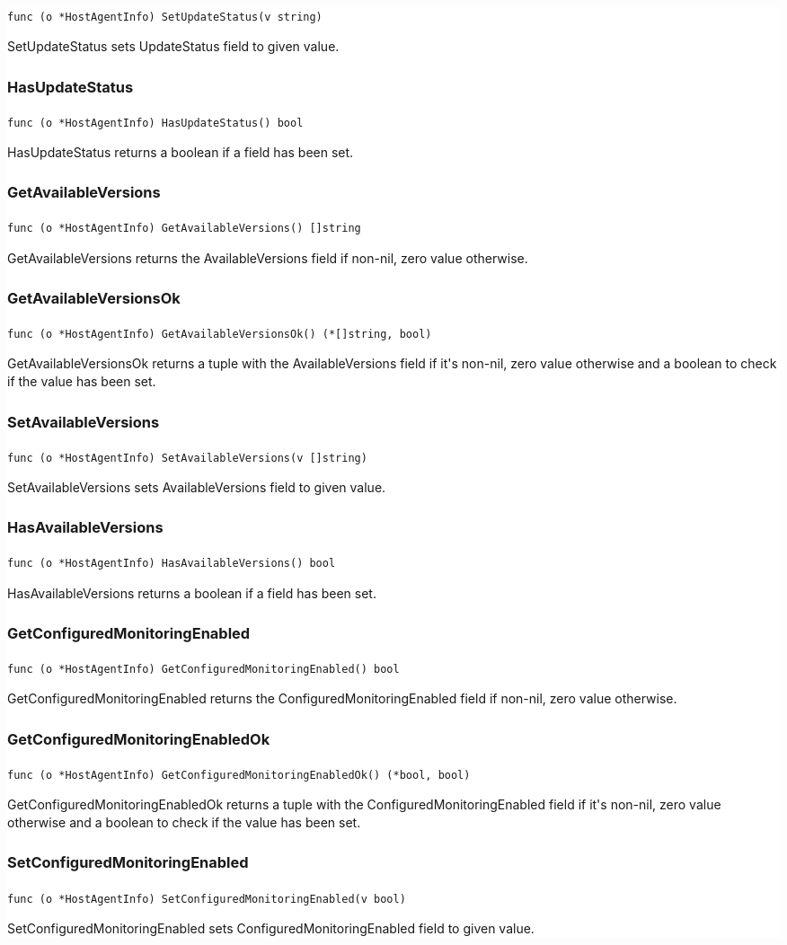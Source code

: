 `func (o *HostAgentInfo) SetUpdateStatus(v string)`

SetUpdateStatus sets UpdateStatus field to given value.

### HasUpdateStatus

`func (o *HostAgentInfo) HasUpdateStatus() bool`

HasUpdateStatus returns a boolean if a field has been set.

### GetAvailableVersions

`func (o *HostAgentInfo) GetAvailableVersions() []string`

GetAvailableVersions returns the AvailableVersions field if non-nil, zero value otherwise.

### GetAvailableVersionsOk

`func (o *HostAgentInfo) GetAvailableVersionsOk() (*[]string, bool)`

GetAvailableVersionsOk returns a tuple with the AvailableVersions field if it's non-nil, zero value otherwise
and a boolean to check if the value has been set.

### SetAvailableVersions

`func (o *HostAgentInfo) SetAvailableVersions(v []string)`

SetAvailableVersions sets AvailableVersions field to given value.

### HasAvailableVersions

`func (o *HostAgentInfo) HasAvailableVersions() bool`

HasAvailableVersions returns a boolean if a field has been set.

### GetConfiguredMonitoringEnabled

`func (o *HostAgentInfo) GetConfiguredMonitoringEnabled() bool`

GetConfiguredMonitoringEnabled returns the ConfiguredMonitoringEnabled field if non-nil, zero value otherwise.

### GetConfiguredMonitoringEnabledOk

`func (o *HostAgentInfo) GetConfiguredMonitoringEnabledOk() (*bool, bool)`

GetConfiguredMonitoringEnabledOk returns a tuple with the ConfiguredMonitoringEnabled field if it's non-nil, zero value otherwise
and a boolean to check if the value has been set.

### SetConfiguredMonitoringEnabled

`func (o *HostAgentInfo) SetConfiguredMonitoringEnabled(v bool)`

SetConfiguredMonitoringEnabled sets ConfiguredMonitoringEnabled field to given value.
